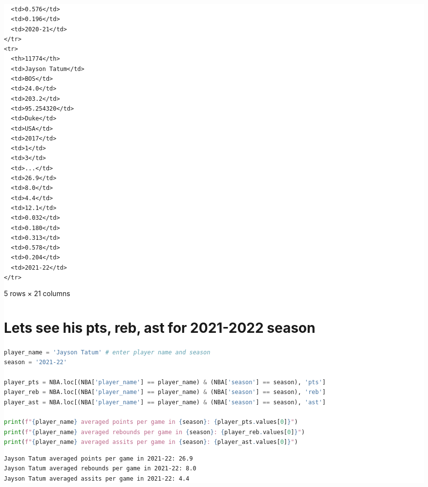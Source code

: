       <td>0.576</td>
      <td>0.196</td>
      <td>2020-21</td>
    </tr>
    <tr>
      <th>11774</th>
      <td>Jayson Tatum</td>
      <td>BOS</td>
      <td>24.0</td>
      <td>203.2</td>
      <td>95.254320</td>
      <td>Duke</td>
      <td>USA</td>
      <td>2017</td>
      <td>1</td>
      <td>3</td>
      <td>...</td>
      <td>26.9</td>
      <td>8.0</td>
      <td>4.4</td>
      <td>12.1</td>
      <td>0.032</td>
      <td>0.180</td>
      <td>0.313</td>
      <td>0.578</td>
      <td>0.204</td>
      <td>2021-22</td>
    </tr>
  </tbody>
</table>
<p>5 rows × 21 columns</p>
</div>



# Lets see his pts, reb, ast for 2021-2022 season


```python
player_name = 'Jayson Tatum' # enter player name and season
season = '2021-22'

player_pts = NBA.loc[(NBA['player_name'] == player_name) & (NBA['season'] == season), 'pts']
player_reb = NBA.loc[(NBA['player_name'] == player_name) & (NBA['season'] == season), 'reb']
player_ast = NBA.loc[(NBA['player_name'] == player_name) & (NBA['season'] == season), 'ast']

print(f"{player_name} averaged points per game in {season}: {player_pts.values[0]}")
print(f"{player_name} averaged rebounds per game in {season}: {player_reb.values[0]}")
print(f"{player_name} averaged assits per game in {season}: {player_ast.values[0]}")
```

    Jayson Tatum averaged points per game in 2021-22: 26.9
    Jayson Tatum averaged rebounds per game in 2021-22: 8.0
    Jayson Tatum averaged assits per game in 2021-22: 4.4
